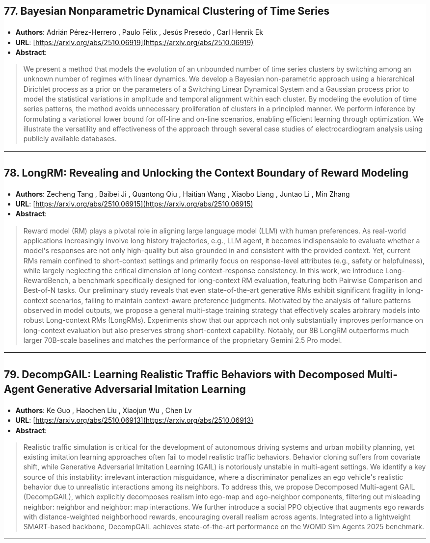 
## 77. Bayesian Nonparametric Dynamical Clustering of Time Series
- **Authors**: Adrián Pérez-Herrero , Paulo Félix , Jesús Presedo , Carl Henrik Ek
- **URL**: [https://arxiv.org/abs/2510.06919](https://arxiv.org/abs/2510.06919)
- **Abstract**:
> We present a method that models the evolution of an unbounded number of time series clusters by switching among an unknown number of regimes with linear dynamics. We develop a Bayesian non-parametric approach using a hierarchical Dirichlet process as a prior on the parameters of a Switching Linear Dynamical System and a Gaussian process prior to model the statistical variations in amplitude and temporal alignment within each cluster. By modeling the evolution of time series patterns, the method avoids unnecessary proliferation of clusters in a principled manner. We perform inference by formulating a variational lower bound for off-line and on-line scenarios, enabling efficient learning through optimization. We illustrate the versatility and effectiveness of the approach through several case studies of electrocardiogram analysis using publicly available databases.

---

## 78. LongRM: Revealing and Unlocking the Context Boundary of Reward Modeling
- **Authors**: Zecheng Tang , Baibei Ji , Quantong Qiu , Haitian Wang , Xiaobo Liang , Juntao Li , Min Zhang
- **URL**: [https://arxiv.org/abs/2510.06915](https://arxiv.org/abs/2510.06915)
- **Abstract**:
> Reward model (RM) plays a pivotal role in aligning large language model (LLM) with human preferences. As real-world applications increasingly involve long history trajectories, e.g., LLM agent, it becomes indispensable to evaluate whether a model's responses are not only high-quality but also grounded in and consistent with the provided context. Yet, current RMs remain confined to short-context settings and primarily focus on response-level attributes (e.g., safety or helpfulness), while largely neglecting the critical dimension of long context-response consistency. In this work, we introduce Long-RewardBench, a benchmark specifically designed for long-context RM evaluation, featuring both Pairwise Comparison and Best-of-N tasks. Our preliminary study reveals that even state-of-the-art generative RMs exhibit significant fragility in long-context scenarios, failing to maintain context-aware preference judgments. Motivated by the analysis of failure patterns observed in model outputs, we propose a general multi-stage training strategy that effectively scales arbitrary models into robust Long-context RMs (LongRMs). Experiments show that our approach not only substantially improves performance on long-context evaluation but also preserves strong short-context capability. Notably, our 8B LongRM outperforms much larger 70B-scale baselines and matches the performance of the proprietary Gemini 2.5 Pro model.

---

## 79. DecompGAIL: Learning Realistic Traffic Behaviors with Decomposed Multi-Agent Generative Adversarial Imitation Learning
- **Authors**: Ke Guo , Haochen Liu , Xiaojun Wu , Chen Lv
- **URL**: [https://arxiv.org/abs/2510.06913](https://arxiv.org/abs/2510.06913)
- **Abstract**:
> Realistic traffic simulation is critical for the development of autonomous driving systems and urban mobility planning, yet existing imitation learning approaches often fail to model realistic traffic behaviors. Behavior cloning suffers from covariate shift, while Generative Adversarial Imitation Learning (GAIL) is notoriously unstable in multi-agent settings. We identify a key source of this instability: irrelevant interaction misguidance, where a discriminator penalizes an ego vehicle's realistic behavior due to unrealistic interactions among its neighbors. To address this, we propose Decomposed Multi-agent GAIL (DecompGAIL), which explicitly decomposes realism into ego-map and ego-neighbor components, filtering out misleading neighbor: neighbor and neighbor: map interactions. We further introduce a social PPO objective that augments ego rewards with distance-weighted neighborhood rewards, encouraging overall realism across agents. Integrated into a lightweight SMART-based backbone, DecompGAIL achieves state-of-the-art performance on the WOMD Sim Agents 2025 benchmark.

---